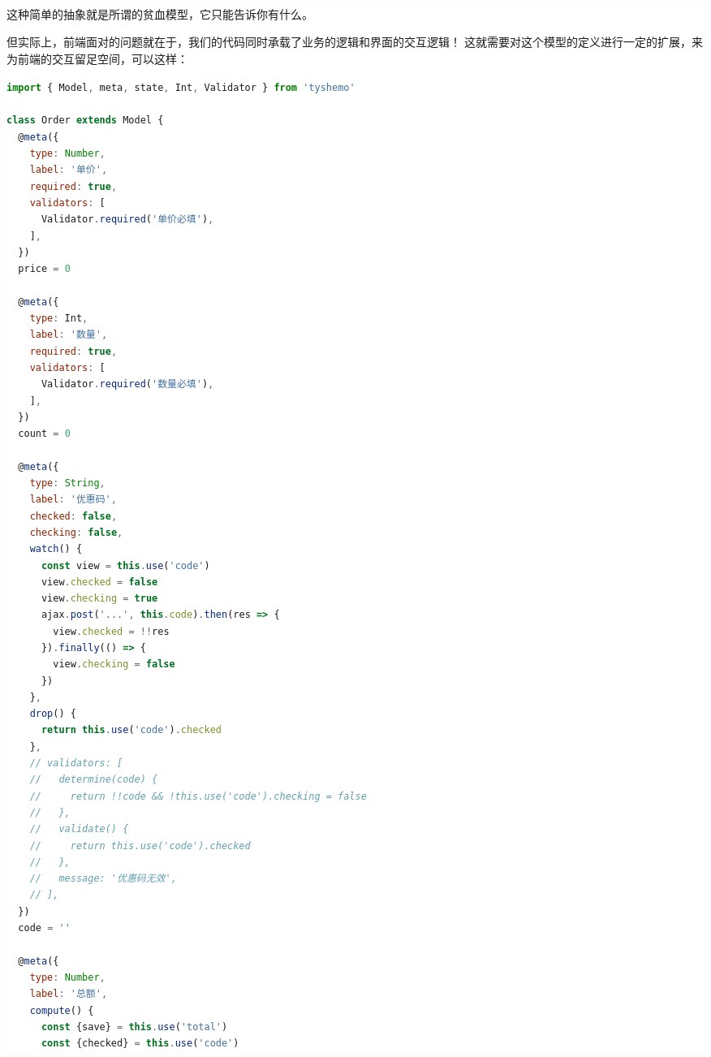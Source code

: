 这种简单的抽象就是所谓的贫血模型，它只能告诉你有什么。

但实际上，前端面对的问题就在于，我们的代码同时承载了业务的逻辑和界面的交互逻辑！
这就需要对这个模型的定义进行一定的扩展，来为前端的交互留足空间，可以这样：
```javascript
import { Model, meta, state, Int, Validator } from 'tyshemo'

class Order extends Model {
  @meta({
    type: Number,
    label: '单价',
    required: true,
    validators: [
      Validator.required('单价必填'),
    ],
  })
  price = 0

  @meta({
    type: Int,
    label: '数量',
    required: true,
    validators: [
      Validator.required('数量必填'),
    ],
  })
  count = 0

  @meta({
    type: String,
    label: '优惠码',
    checked: false,
    checking: false,
    watch() {
      const view = this.use('code')
      view.checked = false
      view.checking = true
      ajax.post('...', this.code).then(res => {
        view.checked = !!res
      }).finally(() => {
        view.checking = false
      })
    },
    drop() {
      return this.use('code').checked
    },
    // validators: [
    //   determine(code) {
    //     return !!code && !this.use('code').checking = false
    //   },
    //   validate() {
    //     return this.use('code').checked
    //   },
    //   message: '优惠码无效',
    // ],
  })
  code = ''

  @meta({
    type: Number,
    label: '总额',
    compute() {
      const {save} = this.use('total')
      const {checked} = this.use('code')
```